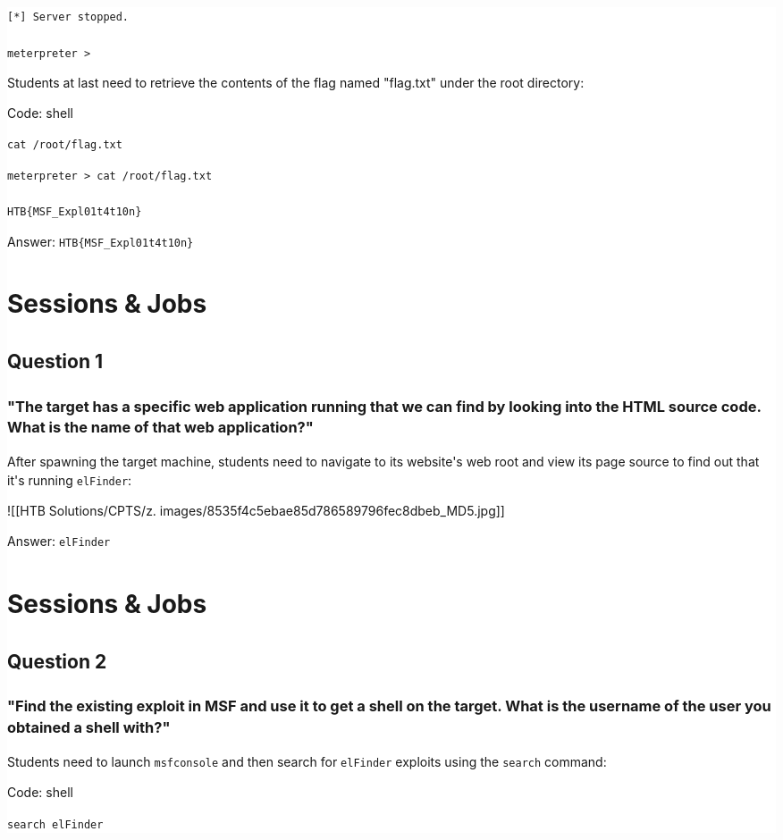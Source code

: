 ```
[*] Server stopped.

meterpreter >
```

Students at last need to retrieve the contents of the flag named "flag.txt" under the root directory:

Code: shell

```shell
cat /root/flag.txt
```

```
meterpreter > cat /root/flag.txt

HTB{MSF_Expl01t4t10n}
```

Answer: `HTB{MSF_Expl01t4t10n}`

# Sessions & Jobs

## Question 1

### "The target has a specific web application running that we can find by looking into the HTML source code. What is the name of that web application?"

After spawning the target machine, students need to navigate to its website's web root and view its page source to find out that it's running `elFinder`:

![[HTB Solutions/CPTS/z. images/8535f4c5ebae85d786589796fec8dbeb_MD5.jpg]]

Answer: `elFinder`

# Sessions & Jobs

## Question 2

### "Find the existing exploit in MSF and use it to get a shell on the target. What is the username of the user you obtained a shell with?"

Students need to launch `msfconsole` and then search for `elFinder` exploits using the `search` command:

Code: shell

```shell
search elFinder
```
